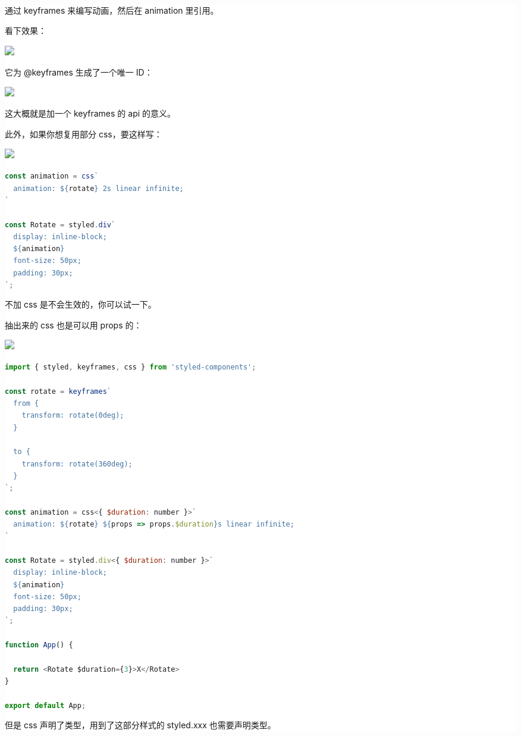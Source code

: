 通过 keyframes 来编写动画，然后在 animation 里引用。

看下效果：

![](https://p6-juejin.byteimg.com/tos-cn-i-k3u1fbpfcp/2d64fc2e129847c8996182b964f78ab0~tplv-k3u1fbpfcp-jj-mark:0:0:0:0:q75.image#?w=836&h=494&s=40245&e=gif&f=18&b=fefefe)

它为 @keyframes 生成了一个唯一 ID：

![](https://p1-juejin.byteimg.com/tos-cn-i-k3u1fbpfcp/30e88ce6a7dc4b6f8fc73cb42e1fe9a3~tplv-k3u1fbpfcp-jj-mark:0:0:0:0:q75.image#?w=1658&h=1250&s=215012&e=png&b=f7f7fc)

这大概就是加一个 keyframes 的 api 的意义。

此外，如果你想复用部分 css，要这样写：

![](https://p1-juejin.byteimg.com/tos-cn-i-k3u1fbpfcp/81d2dae7cd2b461a922a14ca144ac43c~tplv-k3u1fbpfcp-jj-mark:0:0:0:0:q75.image#?w=1136&h=1108&s=153087&e=png&b=1f1f1f)

```javascript
const animation = css`
  animation: ${rotate} 2s linear infinite;
`

const Rotate = styled.div`
  display: inline-block;
  ${animation}
  font-size: 50px;
  padding: 30px;
`;
```
不加 css 是不会生效的，你可以试一下。

抽出来的 css 也是可以用 props 的：

![](https://p9-juejin.byteimg.com/tos-cn-i-k3u1fbpfcp/380772a25d5a481e9d4774f0a0a28d40~tplv-k3u1fbpfcp-jj-mark:0:0:0:0:q75.image#?w=1236&h=1148&s=178162&e=png&b=1f1f1f)

```javascript
import { styled, keyframes, css } from 'styled-components';

const rotate = keyframes`
  from {
    transform: rotate(0deg);
  }

  to {
    transform: rotate(360deg);
  }
`;

const animation = css<{ $duration: number }>`
  animation: ${rotate} ${props => props.$duration}s linear infinite;
`

const Rotate = styled.div<{ $duration: number }>`
  display: inline-block;
  ${animation}
  font-size: 50px;
  padding: 30px;
`;

function App() {

  return <Rotate $duration={3}>X</Rotate>
}

export default App;
```
但是 css 声明了类型，用到了这部分样式的 styled.xxx 也需要声明类型。
